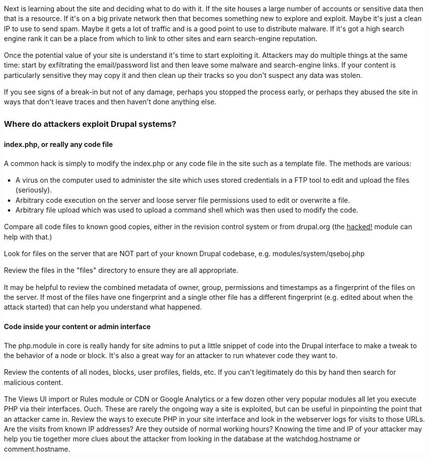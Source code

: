 Next is learning about the site and deciding what to do with it. If the site houses a large number of accounts or sensitive data then that is a resource. If it's on a big private network then that becomes something new to explore and exploit. Maybe it's just a clean IP to use to send spam. Maybe it gets a lot of traffic and is a good point to use to distribute malware. If it's got a high search engine rank it can be a place from which to link to other sites and earn search-engine reputation. 

Once the potential value of your site is understand it's time to start exploiting it. Attackers may do multiple things at the same time: start by exfiltrating the email/password list and then leave some malware and search-engine links. If your content is particularly sensitive they may copy it and then clean up their tracks so you don't suspect any data was stolen.

If you see signs of a break-in but not of any damage, perhaps you stopped the process early, or perhaps they abused the site in ways that don't leave traces and then haven't done anything else.

### Where do attackers exploit Drupal systems?

#### index.php, or really any code file

A common hack is simply to modify the index.php or any code file in the site such as a template file. The methods are various:

* A virus on the computer used to administer the site which uses stored credentials in a FTP tool to edit and upload the files (seriously).
* Arbitrary code execution on the server and loose server file permissions used to edit or overwrite a file.
* Arbitrary file upload which was used to upload a command shell which was then used to modify the code.

Compare all code files to known good copies, either in the revision control system or from drupal.org (the [hacked!](https://www.drupal.org/project/hacked) module can help with that.)

Look for files on the server that are NOT part of your known Drupal codebase, e.g. modules/system/qseboj.php

Review the files in the "files" directory to ensure they are all appropriate.

It may be helpful to review the combined metadata of owner, group, permissions and timestamps as a fingerprint of the files on the server. If most of the files have one fingerprint and a single other file has a different fingerprint (e.g. edited about when the attack started) that can help you understand what happened.

#### Code inside your content or admin interface

The php.module in core is really handy for site admins to put a little snippet of code into the Drupal interface to make a tweak to the behavior of a node or block. It's also a great way for an attacker to run whatever code they want to.

Review the contents of all nodes, blocks, user profiles, fields, etc. If you can't legitimately do this by hand then search for malicious content. 

The Views UI import or Rules module or CDN or Google Analytics or a few dozen other very popular modules all let you execute PHP via their interfaces. Ouch. These are rarely the ongoing way a site is exploited, but can be useful in pinpointing the point that an attacker came in. Review the ways to execute PHP in your site interface and look in the webserver logs for visits to those URLs. Are the visits from known IP addresses? Are they outside of normal working hours? Knowing the time and IP of your attacker may help you tie together more clues about the attacker from looking in the database at the watchdog.hostname or comment.hostname.
